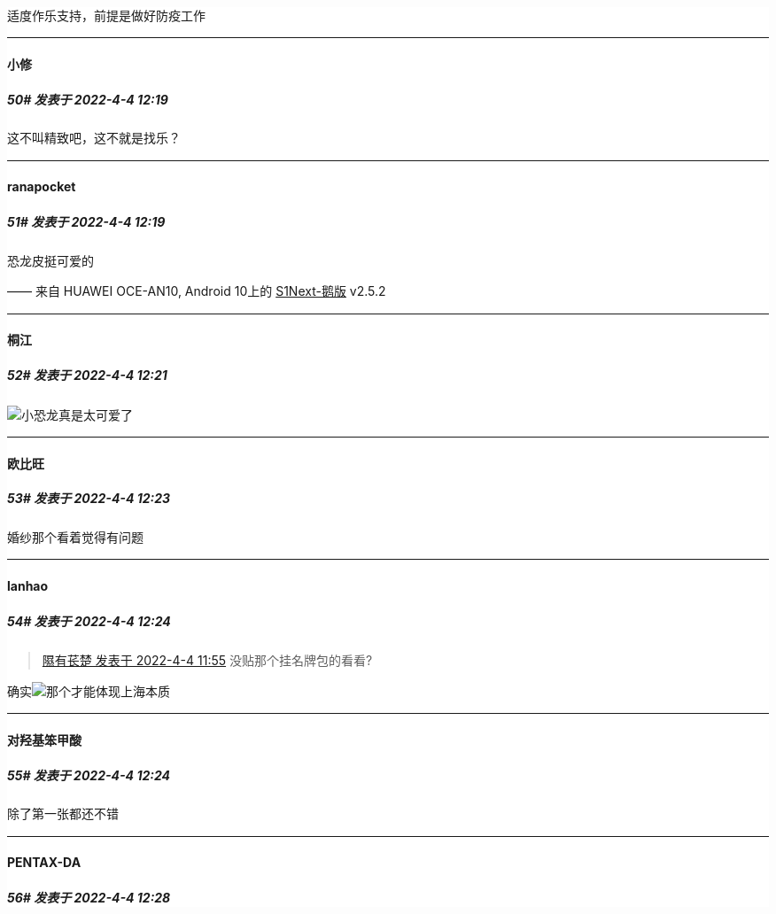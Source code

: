 适度作乐支持，前提是做好防疫工作

*****

####  小修  
##### 50#       发表于 2022-4-4 12:19

这不叫精致吧，这不就是找乐？

*****

####  ranapocket  
##### 51#       发表于 2022-4-4 12:19

恐龙皮挺可爱的

—— 来自 HUAWEI OCE-AN10, Android 10上的 [S1Next-鹅版](https://github.com/ykrank/S1-Next/releases) v2.5.2

*****

####  桐江  
##### 52#       发表于 2022-4-4 12:21

<img src="https://static.saraba1st.com/image/smiley/face2017/072.png" referrerpolicy="no-referrer">小恐龙真是太可爱了

*****

####  欧比旺  
##### 53#       发表于 2022-4-4 12:23

婚纱那个看着觉得有问题

*****

####  lanhao  
##### 54#       发表于 2022-4-4 12:24

<blockquote><a href="httphttps://bbs.saraba1st.com/2b/forum.php?mod=redirect&amp;goto=findpost&amp;pid=55308414&amp;ptid=2062408" target="_blank">隰有苌楚 发表于 2022-4-4 11:55</a>
没贴那个挂名牌包的看看?</blockquote>
确实<img src="https://static.saraba1st.com/image/smiley/face2017/067.png" referrerpolicy="no-referrer">那个才能体现上海本质

*****

####  对羟基笨甲酸  
##### 55#       发表于 2022-4-4 12:24

除了第一张都还不错

*****

####  PENTAX-DA  
##### 56#       发表于 2022-4-4 12:28
